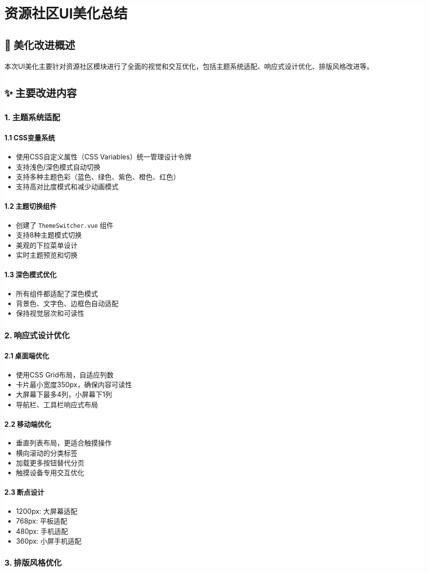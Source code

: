 # 资源社区UI美化总结

## 🎨 美化改进概述

本次UI美化主要针对资源社区模块进行了全面的视觉和交互优化，包括主题系统适配、响应式设计优化、排版风格改进等。

## ✨ 主要改进内容

### 1. 主题系统适配

#### 1.1 CSS变量系统
- 使用CSS自定义属性（CSS Variables）统一管理设计令牌
- 支持浅色/深色模式自动切换
- 支持多种主题色彩（蓝色、绿色、紫色、橙色、红色）
- 支持高对比度模式和减少动画模式

#### 1.2 主题切换组件
- 创建了 `ThemeSwitcher.vue` 组件
- 支持8种主题模式切换
- 美观的下拉菜单设计
- 实时主题预览和切换

#### 1.3 深色模式优化
- 所有组件都适配了深色模式
- 背景色、文字色、边框色自动适配
- 保持视觉层次和可读性

### 2. 响应式设计优化

#### 2.1 桌面端优化
- 使用CSS Grid布局，自适应列数
- 卡片最小宽度350px，确保内容可读性
- 大屏幕下最多4列，小屏幕下1列
- 导航栏、工具栏响应式布局

#### 2.2 移动端优化
- 垂直列表布局，更适合触摸操作
- 横向滚动的分类标签
- 加载更多按钮替代分页
- 触摸设备专用交互优化

#### 2.3 断点设计
- 1200px: 大屏幕适配
- 768px: 平板适配
- 480px: 手机适配
- 360px: 小屏手机适配

### 3. 排版风格优化
